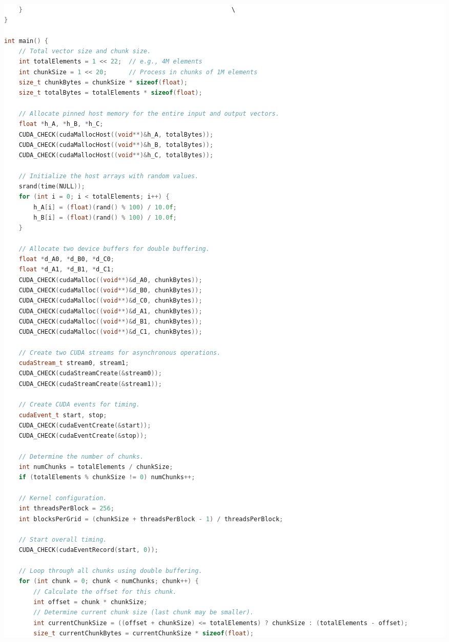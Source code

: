 ```cpp
    }                                                         \
}

int main() {
    // Total vector size and chunk size.
    int totalElements = 1 << 22;  // e.g., 4M elements
    int chunkSize = 1 << 20;      // Process in chunks of 1M elements
    size_t chunkBytes = chunkSize * sizeof(float);
    size_t totalBytes = totalElements * sizeof(float);

    // Allocate pinned host memory for the entire input and output vectors.
    float *h_A, *h_B, *h_C;
    CUDA_CHECK(cudaMallocHost((void**)&h_A, totalBytes));
    CUDA_CHECK(cudaMallocHost((void**)&h_B, totalBytes));
    CUDA_CHECK(cudaMallocHost((void**)&h_C, totalBytes));

    // Initialize the host arrays with random values.
    srand(time(NULL));
    for (int i = 0; i < totalElements; i++) {
        h_A[i] = (float)(rand() % 100) / 10.0f;
        h_B[i] = (float)(rand() % 100) / 10.0f;
    }

    // Allocate two device buffers for double buffering.
    float *d_A0, *d_B0, *d_C0;
    float *d_A1, *d_B1, *d_C1;
    CUDA_CHECK(cudaMalloc((void**)&d_A0, chunkBytes));
    CUDA_CHECK(cudaMalloc((void**)&d_B0, chunkBytes));
    CUDA_CHECK(cudaMalloc((void**)&d_C0, chunkBytes));
    CUDA_CHECK(cudaMalloc((void**)&d_A1, chunkBytes));
    CUDA_CHECK(cudaMalloc((void**)&d_B1, chunkBytes));
    CUDA_CHECK(cudaMalloc((void**)&d_C1, chunkBytes));

    // Create two CUDA streams for asynchronous operations.
    cudaStream_t stream0, stream1;
    CUDA_CHECK(cudaStreamCreate(&stream0));
    CUDA_CHECK(cudaStreamCreate(&stream1));

    // Create CUDA events for timing.
    cudaEvent_t start, stop;
    CUDA_CHECK(cudaEventCreate(&start));
    CUDA_CHECK(cudaEventCreate(&stop));

    // Determine the number of chunks.
    int numChunks = totalElements / chunkSize;
    if (totalElements % chunkSize != 0) numChunks++;

    // Kernel configuration.
    int threadsPerBlock = 256;
    int blocksPerGrid = (chunkSize + threadsPerBlock - 1) / threadsPerBlock;

    // Start overall timing.
    CUDA_CHECK(cudaEventRecord(start, 0));

    // Loop through all chunks using double buffering.
    for (int chunk = 0; chunk < numChunks; chunk++) {
        // Calculate the offset for this chunk.
        int offset = chunk * chunkSize;
        // Determine current chunk size (last chunk may be smaller).
        int currentChunkSize = ((offset + chunkSize) <= totalElements) ? chunkSize : (totalElements - offset);
        size_t currentChunkBytes = currentChunkSize * sizeof(float);

```